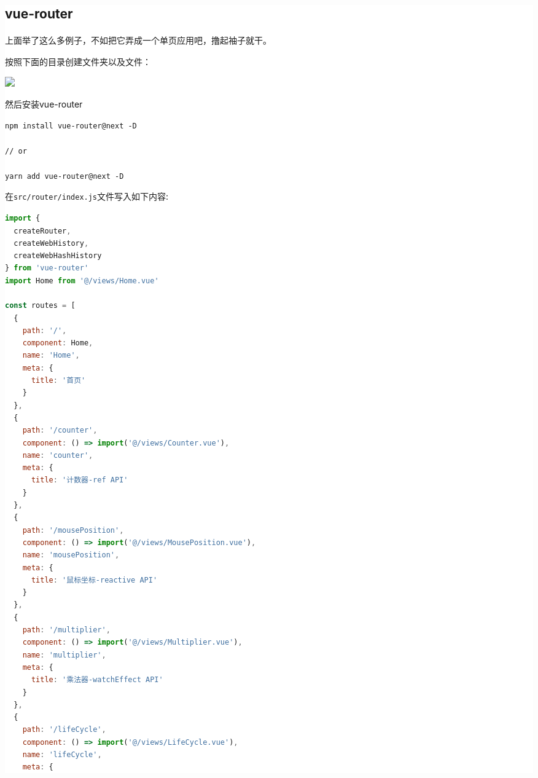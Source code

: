 ## vue-router

上面举了这么多例子，不如把它弄成一个单页应用吧，撸起袖子就干。

按照下面的目录创建文件夹以及文件：

![](https://p1-juejin.byteimg.com/tos-cn-i-k3u1fbpfcp/e32065a2350048d2b3cf979c63116ae6~tplv-k3u1fbpfcp-zoom-1.image)

然后安装vue-router
```
npm install vue-router@next -D

// or

yarn add vue-router@next -D
```

在`src/router/index.js`文件写入如下内容:

```javascript
import {
  createRouter,
  createWebHistory, 
  createWebHashHistory
} from 'vue-router'
import Home from '@/views/Home.vue'

const routes = [
  {
    path: '/',
    component: Home,
    name: 'Home',
    meta: {
      title: '首页'
    }
  },
  {
    path: '/counter',
    component: () => import('@/views/Counter.vue'),
    name: 'counter',
    meta: {
      title: '计数器-ref API'
    }
  },
  {
    path: '/mousePosition',
    component: () => import('@/views/MousePosition.vue'),
    name: 'mousePosition',
    meta: {
      title: '鼠标坐标-reactive API'
    }
  },
  {
    path: '/multiplier',
    component: () => import('@/views/Multiplier.vue'),
    name: 'multiplier',
    meta: {
      title: '乘法器-watchEffect API'
    }
  },
  {
    path: '/lifeCycle',
    component: () => import('@/views/LifeCycle.vue'),
    name: 'lifeCycle',
    meta: {
```